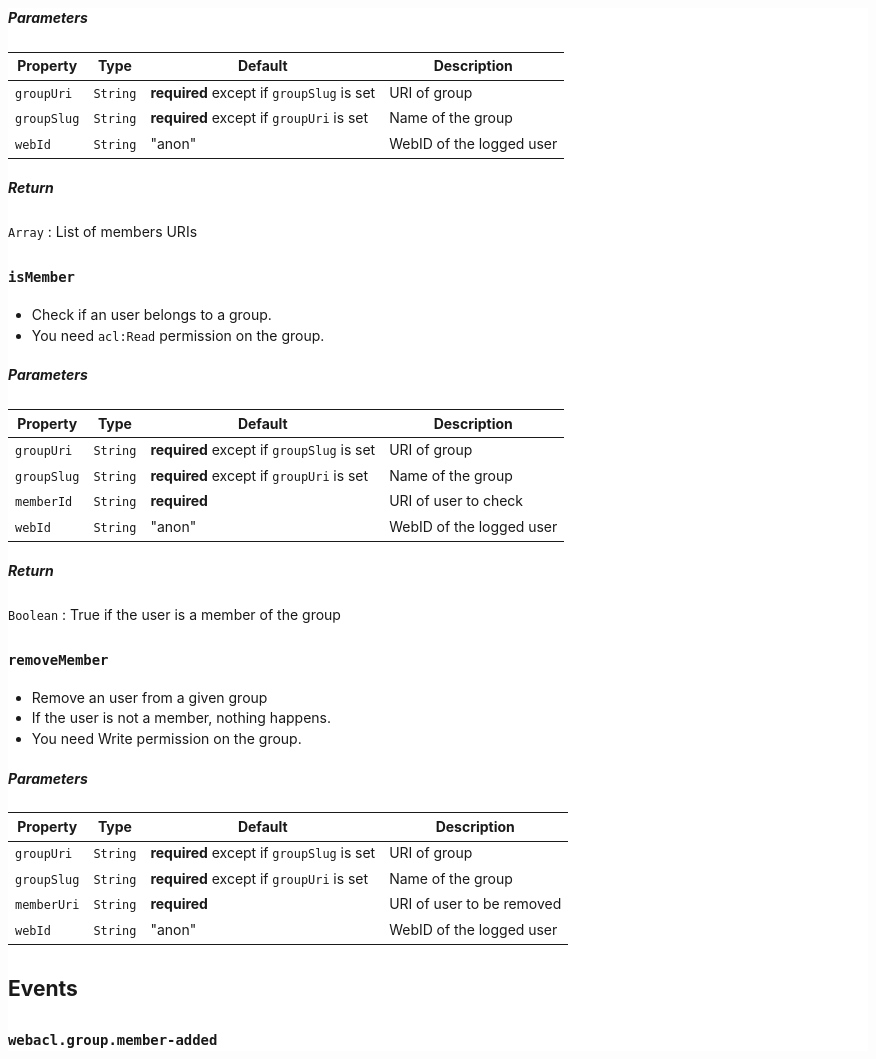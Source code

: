 ##### Parameters
| Property     | Type     | Default                                    | Description                |
|--------------|----------|--------------------------------------------|----------------------------|
| `groupUri`   | `String` | **required** except if `groupSlug` is set  | URI of group               |
| `groupSlug`  | `String` | **required** except if `groupUri` is set   | Name of the group          |
| `webId`      | `String` | "anon"                                     | WebID of the logged user   |

##### Return
`Array` : List of members URIs


### `isMember`
- Check if an user belongs to a group.
- You need `acl:Read` permission on the group.

##### Parameters
| Property     | Type     | Default                                   | Description                |
|--------------|----------|-------------------------------------------|----------------------------|
| `groupUri`   | `String` | **required** except if `groupSlug` is set | URI of group               |
| `groupSlug`  | `String` | **required** except if `groupUri` is set  | Name of the group          |
| `memberId`   | `String` | **required**                              | URI of user to check       |
| `webId`      | `String` | "anon"                                    | WebID of the logged user   |

##### Return
`Boolean` : True if the user is a member of the group


### `removeMember`
- Remove an user from a given group
- If the user is not a member, nothing happens.
- You need Write permission on the group.

##### Parameters
| Property    | Type     | Default                                   | Description               |
|-------------|----------|-------------------------------------------|---------------------------|
| `groupUri`  | `String` | **required** except if `groupSlug` is set | URI of group              |
| `groupSlug` | `String` | **required** except if `groupUri` is set  | Name of the group         |
| `memberUri` | `String` | **required**                              | URI of user to be removed |
| `webId`     | `String` | "anon"                                    | WebID of the logged user  |


## Events

### `webacl.group.member-added`

